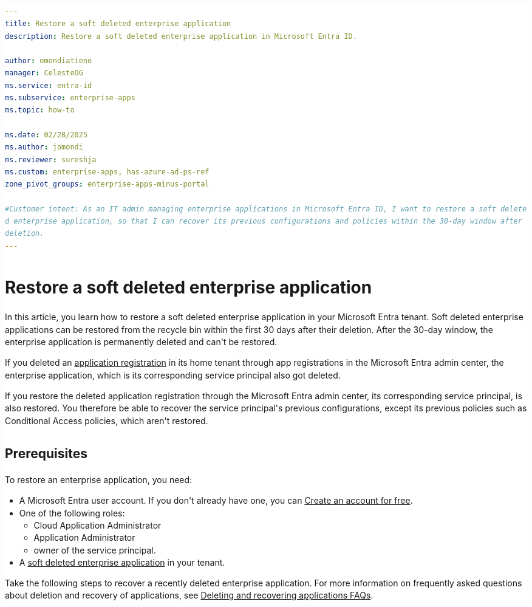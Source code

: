 ```yaml
---
title: Restore a soft deleted enterprise application
description: Restore a soft deleted enterprise application in Microsoft Entra ID.

author: omondiatieno
manager: CelesteDG
ms.service: entra-id
ms.subservice: enterprise-apps
ms.topic: how-to

ms.date: 02/28/2025
ms.author: jomondi
ms.reviewer: sureshja
ms.custom: enterprise-apps, has-azure-ad-ps-ref
zone_pivot_groups: enterprise-apps-minus-portal

#Customer intent: As an IT admin managing enterprise applications in Microsoft Entra ID, I want to restore a soft deleted enterprise application, so that I can recover its previous configurations and policies within the 30-day window after deletion.
---
```


# Restore a soft deleted enterprise application

In this article, you learn how to restore a soft deleted enterprise application in your Microsoft Entra tenant. Soft deleted enterprise applications can be restored from the recycle bin within the first 30 days after their deletion. After the 30-day window, the enterprise application is permanently deleted and can't be restored.

If you deleted an [application registration](~/identity-platform/howto-remove-app.md) in its home tenant through app registrations in the Microsoft Entra admin center, the enterprise application, which is its corresponding service principal also got deleted. 

If you restore the deleted application registration through the Microsoft Entra admin center, its corresponding service principal, is also restored. You therefore be able to recover the service principal's previous configurations, except its previous policies such as Conditional Access policies, which aren't restored.

## Prerequisites

To restore an enterprise application, you need:

- A Microsoft Entra user account. If you don't already have one, you can [Create an account for free](https://azure.microsoft.com/free/?WT.mc_id=A261C142F).
- One of the following roles:
  - Cloud Application Administrator
  - Application Administrator
  - owner of the service principal.
- A [soft deleted enterprise application](delete-application-portal.md) in your tenant.

Take the following steps to recover a recently deleted enterprise application. For more information on frequently asked questions about deletion and recovery of applications, see [Deleting and recovering applications FAQs](delete-recover-faq.yml).
